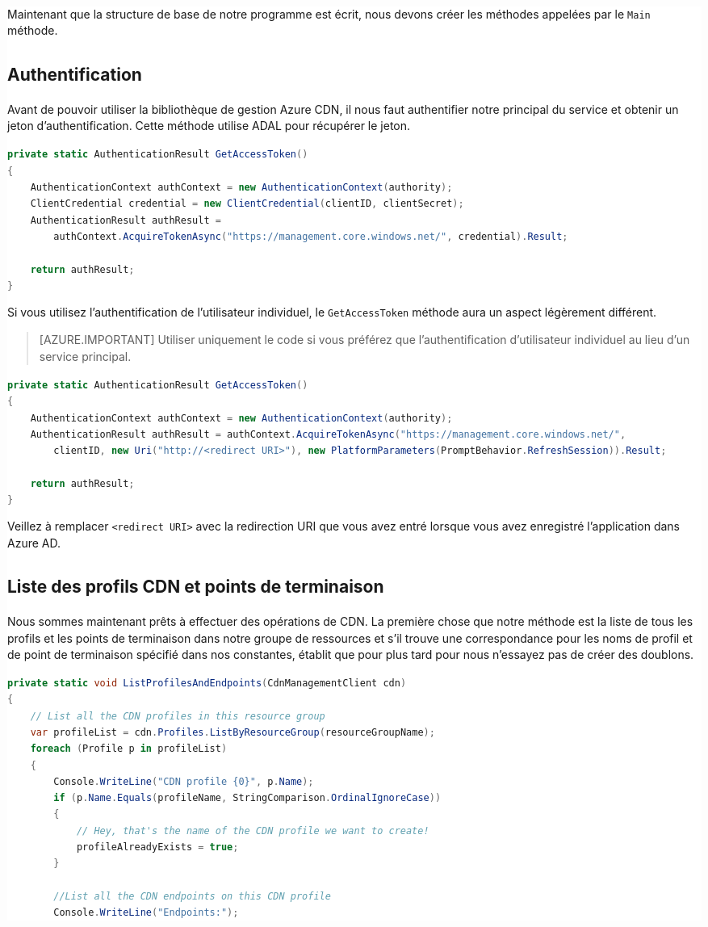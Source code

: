 Maintenant que la structure de base de notre programme est écrit, nous devons créer les méthodes appelées par le `Main` méthode.

## <a name="authentication"></a>Authentification

Avant de pouvoir utiliser la bibliothèque de gestion Azure CDN, il nous faut authentifier notre principal du service et obtenir un jeton d’authentification.  Cette méthode utilise ADAL pour récupérer le jeton.

```csharp
private static AuthenticationResult GetAccessToken()
{
    AuthenticationContext authContext = new AuthenticationContext(authority); 
    ClientCredential credential = new ClientCredential(clientID, clientSecret);
    AuthenticationResult authResult = 
        authContext.AcquireTokenAsync("https://management.core.windows.net/", credential).Result;

    return authResult;
}
```

Si vous utilisez l’authentification de l’utilisateur individuel, le `GetAccessToken` méthode aura un aspect légèrement différent.

>[AZURE.IMPORTANT] Utiliser uniquement le code si vous préférez que l’authentification d’utilisateur individuel au lieu d’un service principal.

```csharp
private static AuthenticationResult GetAccessToken()
{
    AuthenticationContext authContext = new AuthenticationContext(authority);
    AuthenticationResult authResult = authContext.AcquireTokenAsync("https://management.core.windows.net/",
        clientID, new Uri("http://<redirect URI>"), new PlatformParameters(PromptBehavior.RefreshSession)).Result;

    return authResult;
}
```

Veillez à remplacer `<redirect URI>` avec la redirection URI que vous avez entré lorsque vous avez enregistré l’application dans Azure AD.

## <a name="list-cdn-profiles-and-endpoints"></a>Liste des profils CDN et points de terminaison

Nous sommes maintenant prêts à effectuer des opérations de CDN.  La première chose que notre méthode est la liste de tous les profils et les points de terminaison dans notre groupe de ressources et s’il trouve une correspondance pour les noms de profil et de point de terminaison spécifié dans nos constantes, établit que pour plus tard pour nous n’essayez pas de créer des doublons.

```csharp
private static void ListProfilesAndEndpoints(CdnManagementClient cdn)
{
    // List all the CDN profiles in this resource group
    var profileList = cdn.Profiles.ListByResourceGroup(resourceGroupName);
    foreach (Profile p in profileList)
    {
        Console.WriteLine("CDN profile {0}", p.Name);
        if (p.Name.Equals(profileName, StringComparison.OrdinalIgnoreCase))
        {
            // Hey, that's the name of the CDN profile we want to create!
            profileAlreadyExists = true;
        }

        //List all the CDN endpoints on this CDN profile
        Console.WriteLine("Endpoints:");
```